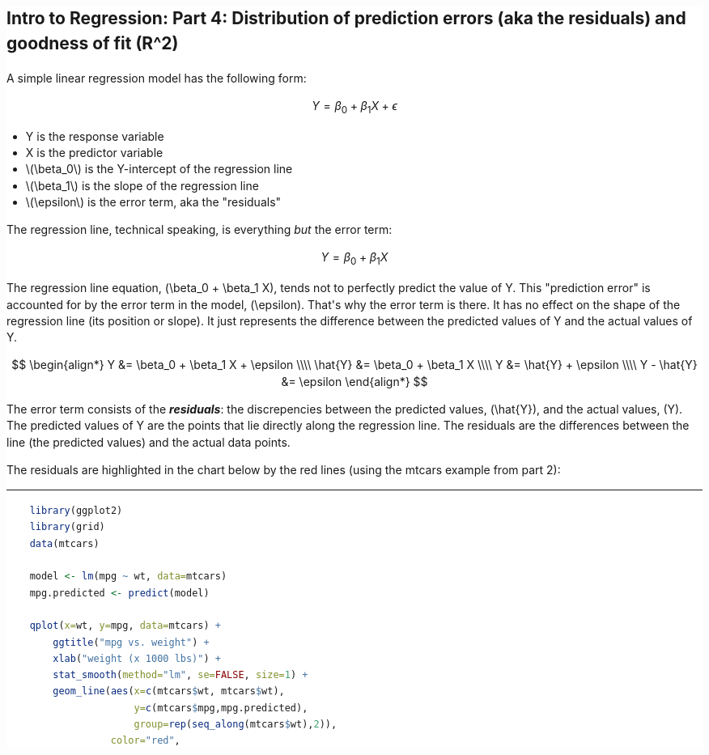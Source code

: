 ## Intro to Regression: Part 4: Distribution of prediction errors (aka the residuals) and goodness of fit (R^2)

A simple linear regression model has the following form:

$$
Y = \beta_0 + \beta_1 X + \epsilon
$$

<ul>
<li>Y is the response variable</li>
<li>X is the predictor variable</li>
<li>\(\beta_0\) is the Y-intercept of the regression line</li>
<li>\(\beta_1\) is the slope of the regression line</li>
<li>\(\epsilon\) is the error term, aka the "residuals"</li>
</ul>

The regression line, technical speaking, is everything *but* the error term:

$$
Y = \beta_0 + \beta_1 X 
$$

The regression line equation, \(\beta_0 + \beta_1 X\), tends not to perfectly predict the value
of Y.  This "prediction error" is accounted for by the error term in the model, \(\epsilon\).
That's why the error term is there.  It has no effect on the shape of the
regression line (its position or slope).  It just represents the difference
between the predicted values of Y and the actual values of Y.

$$
\begin{align*}
Y &= \beta_0 + \beta_1 X + \epsilon
\\\\
\hat{Y} &= \beta_0 + \beta_1 X 
\\\\
Y &= \hat{Y} + \epsilon
\\\\
Y - \hat{Y} &= \epsilon
\end{align*}
$$

The error term consists of the ***residuals***: the discrepencies between the predicted
values, \(\hat{Y}\), and the actual values, \(Y\).   The predicted values of Y are the points 
that lie directly along the regression line.  The residuals are the differences between
the line (the predicted values) and the actual data points.  

The residuals are highlighted in the chart below by the red lines (using the mtcars example from part 2):

---

```r
    library(ggplot2)
    library(grid)
    data(mtcars)
    
    model <- lm(mpg ~ wt, data=mtcars)
    mpg.predicted <- predict(model) 
    
    qplot(x=wt, y=mpg, data=mtcars) + 
        ggtitle("mpg vs. weight") + 
        xlab("weight (x 1000 lbs)") + 
        stat_smooth(method="lm", se=FALSE, size=1) +
        geom_line(aes(x=c(mtcars$wt, mtcars$wt),
                      y=c(mtcars$mpg,mpg.predicted), 
                      group=rep(seq_along(mtcars$wt),2)),
                  color="red", 
```